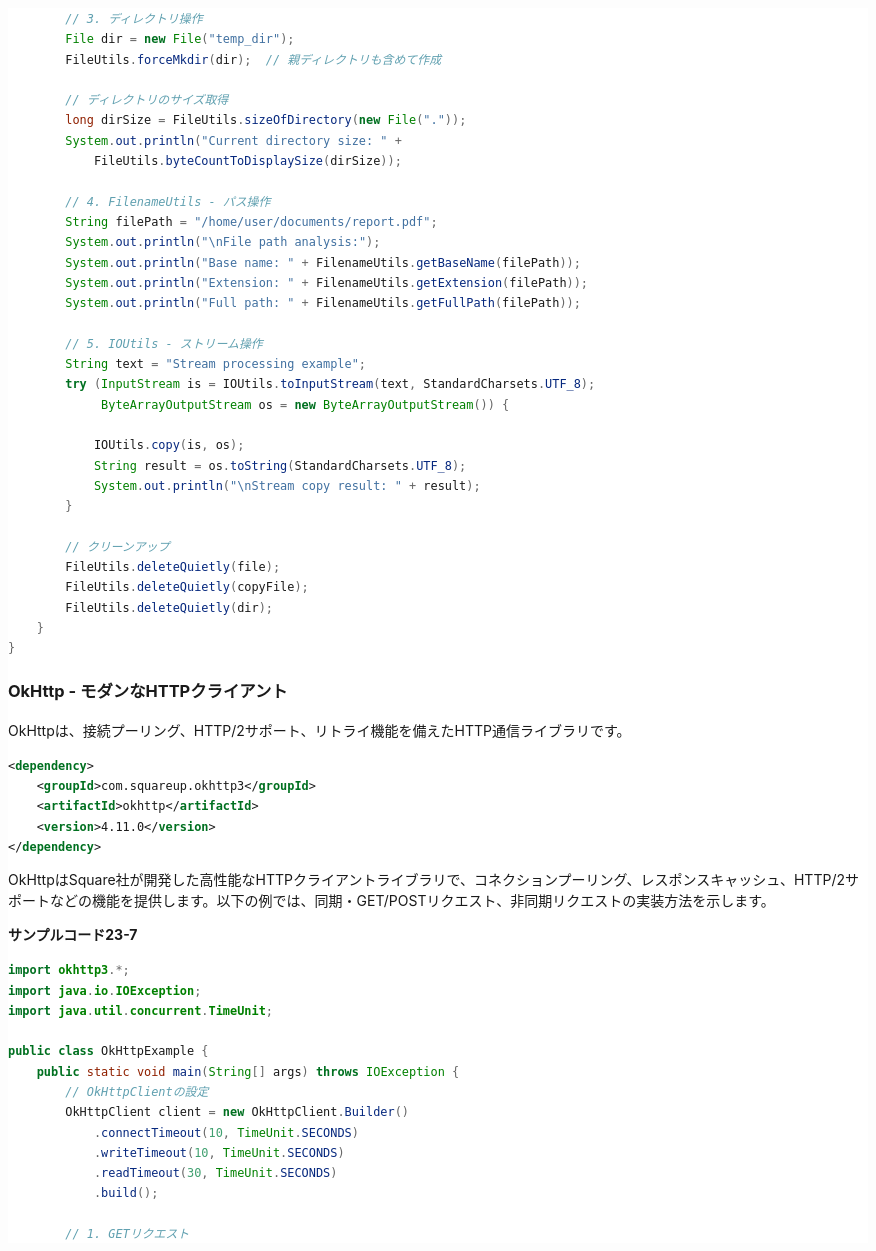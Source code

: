 ```java
        // 3. ディレクトリ操作
        File dir = new File("temp_dir");
        FileUtils.forceMkdir(dir);  // 親ディレクトリも含めて作成
        
        // ディレクトリのサイズ取得
        long dirSize = FileUtils.sizeOfDirectory(new File("."));
        System.out.println("Current directory size: " + 
            FileUtils.byteCountToDisplaySize(dirSize));
        
        // 4. FilenameUtils - パス操作
        String filePath = "/home/user/documents/report.pdf";
        System.out.println("\nFile path analysis:");
        System.out.println("Base name: " + FilenameUtils.getBaseName(filePath));
        System.out.println("Extension: " + FilenameUtils.getExtension(filePath));
        System.out.println("Full path: " + FilenameUtils.getFullPath(filePath));
        
        // 5. IOUtils - ストリーム操作
        String text = "Stream processing example";
        try (InputStream is = IOUtils.toInputStream(text, StandardCharsets.UTF_8);
             ByteArrayOutputStream os = new ByteArrayOutputStream()) {
            
            IOUtils.copy(is, os);
            String result = os.toString(StandardCharsets.UTF_8);
            System.out.println("\nStream copy result: " + result);
        }
        
        // クリーンアップ
        FileUtils.deleteQuietly(file);
        FileUtils.deleteQuietly(copyFile);
        FileUtils.deleteQuietly(dir);
    }
}
```

### OkHttp - モダンなHTTPクライアント

OkHttpは、接続プーリング、HTTP/2サポート、リトライ機能を備えたHTTP通信ライブラリです。

```xml
<dependency>
    <groupId>com.squareup.okhttp3</groupId>
    <artifactId>okhttp</artifactId>
    <version>4.11.0</version>
</dependency>
```

OkHttpはSquare社が開発した高性能なHTTPクライアントライブラリで、コネクションプーリング、レスポンスキャッシュ、HTTP/2サポートなどの機能を提供します。以下の例では、同期・GET/POSTリクエスト、非同期リクエストの実装方法を示します。

<span class="listing-number">**サンプルコード23-7**</span>

```java
import okhttp3.*;
import java.io.IOException;
import java.util.concurrent.TimeUnit;

public class OkHttpExample {
    public static void main(String[] args) throws IOException {
        // OkHttpClientの設定
        OkHttpClient client = new OkHttpClient.Builder()
            .connectTimeout(10, TimeUnit.SECONDS)
            .writeTimeout(10, TimeUnit.SECONDS)
            .readTimeout(30, TimeUnit.SECONDS)
            .build();
        
        // 1. GETリクエスト
```